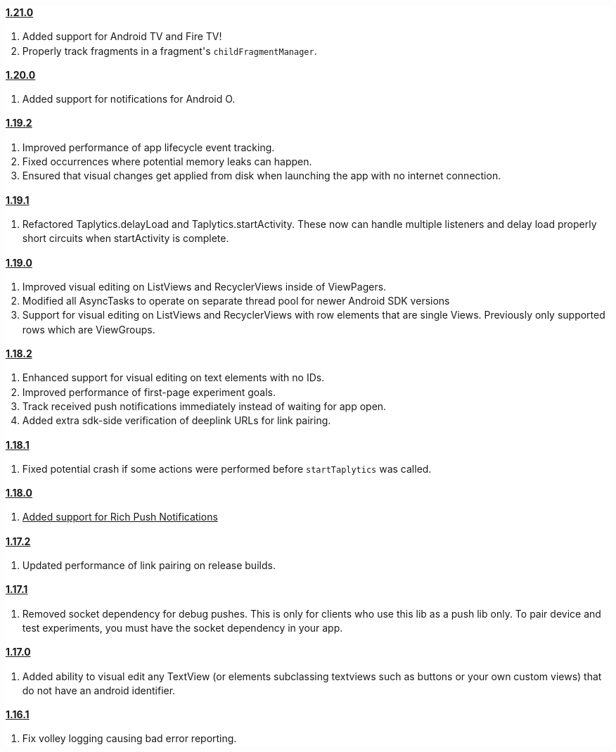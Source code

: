 **[1.21.0](https://github.com/taplytics/Taplytics-Android-SDK/releases/tag/1.21.0)**

1. Added support for Android TV and Fire TV!
2. Properly track fragments in a fragment's `childFragmentManager`.

**[1.20.0](https://github.com/taplytics/Taplytics-Android-SDK/releases/tag/1.20.0)**

1. Added support for notifications for Android O.

**[1.19.2](https://github.com/taplytics/Taplytics-Android-SDK/releases/tag/1.19.2)**

1. Improved performance of app lifecycle event tracking.
2. Fixed occurrences where potential memory leaks can happen.
3. Ensured that visual changes get applied from disk when launching the app with no internet connection.

 **[1.19.1](https://github.com/taplytics/Taplytics-Android-SDK/releases/tag/1.19.1)**

1. Refactored Taplytics.delayLoad and Taplytics.startActivity. These now can handle multiple listeners and delay load properly short circuits when startActivity is complete.

 **[1.19.0](https://github.com/taplytics/Taplytics-Android-SDK/releases/tag/1.19.0)**

1. Improved visual editing on ListViews and RecyclerViews inside of ViewPagers.
2. Modified all AsyncTasks to operate on separate thread pool for newer Android SDK versions
3. Support for visual editing on ListViews and RecyclerViews with row elements that are single Views. Previously only supported rows which are ViewGroups.

 **[1.18.2](https://github.com/taplytics/Taplytics-Android-SDK/releases/tag/1.18.2)**

1. Enhanced support for visual editing on text elements with no IDs.
2. Improved performance of first-page experiment goals.
3. Track received push notifications immediately instead of waiting for app open.
4. Added extra sdk-side verification of deeplink URLs for link pairing.

**[1.18.1](https://github.com/taplytics/Taplytics-Android-SDK/releases/tag/1.18.1)**

1. Fixed potential crash if some actions were performed before `startTaplytics` was called.

**[1.18.0](https://github.com/taplytics/Taplytics-Android-SDK/releases/tag/1.18.0)**

1. [Added support for Rich Push Notifications](https://github.com/taplytics/Taplytics-Android-SDK/blob/master/PUSH.md#3-image-push)

**[1.17.2](https://github.com/taplytics/Taplytics-Android-SDK/releases/tag/1.17.2)**

1. Updated performance of link pairing on release builds.

**[1.17.1](https://github.com/taplytics/Taplytics-Android-SDK/releases/tag/1.17.1)**

1. Removed socket dependency for debug pushes. This is only for clients who use this lib as a push lib only. To pair device and test experiments, you must have the socket dependency in your app.

**[1.17.0](https://github.com/taplytics/Taplytics-Android-SDK/releases/tag/1.17.0)**

1. Added ability to visual edit any TextView (or elements subclassing textviews such as buttons or your own custom views) that do not have an android identifier.

**[1.16.1](https://github.com/taplytics/Taplytics-Android-SDK/releases/tag/1.16.1)**

1. Fix volley logging causing bad error reporting.
